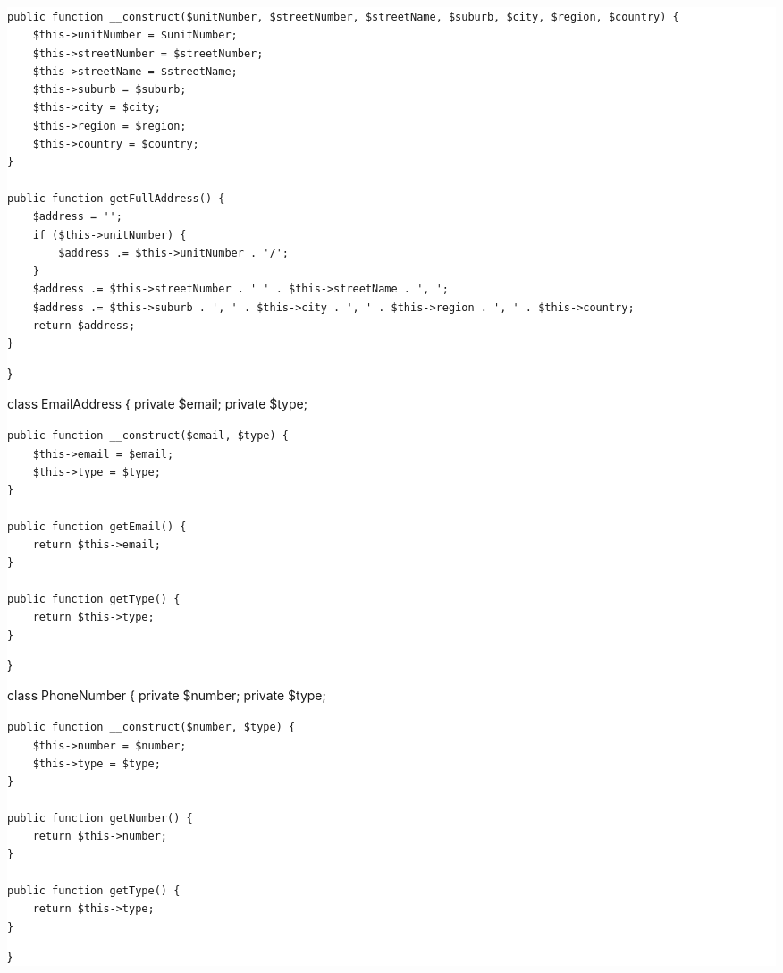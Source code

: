     public function __construct($unitNumber, $streetNumber, $streetName, $suburb, $city, $region, $country) {
        $this->unitNumber = $unitNumber;
        $this->streetNumber = $streetNumber;
        $this->streetName = $streetName;
        $this->suburb = $suburb;
        $this->city = $city;
        $this->region = $region;
        $this->country = $country;
    }

    public function getFullAddress() {
        $address = '';
        if ($this->unitNumber) {
            $address .= $this->unitNumber . '/';
        }
        $address .= $this->streetNumber . ' ' . $this->streetName . ', ';
        $address .= $this->suburb . ', ' . $this->city . ', ' . $this->region . ', ' . $this->country;
        return $address;
    }
}

class EmailAddress {
    private $email;
    private $type;

    public function __construct($email, $type) {
        $this->email = $email;
        $this->type = $type;
    }

    public function getEmail() {
        return $this->email;
    }

    public function getType() {
        return $this->type;
    }
}

class PhoneNumber {
    private $number;
    private $type;

    public function __construct($number, $type) {
        $this->number = $number;
        $this->type = $type;
    }

    public function getNumber() {
        return $this->number;
    }

    public function getType() {
        return $this->type;
    }
}

